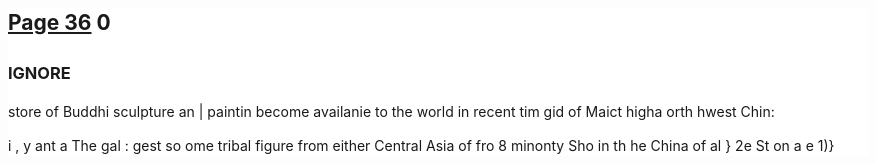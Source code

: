 ## [Page 36](078165engo.pdf#page=36) 0

### IGNORE

  
  
store of Buddhi sculpture an | paintin 
become availanie to the world in recent tim 
gid of Maict higha 
orth hwest Chin:   
  
  i , y ant a The gal 
: gest so ome tribal figure from either Central 
Asia of fro 8 minonty Sho in th he China of 
al } 2e St on a e 1)} 